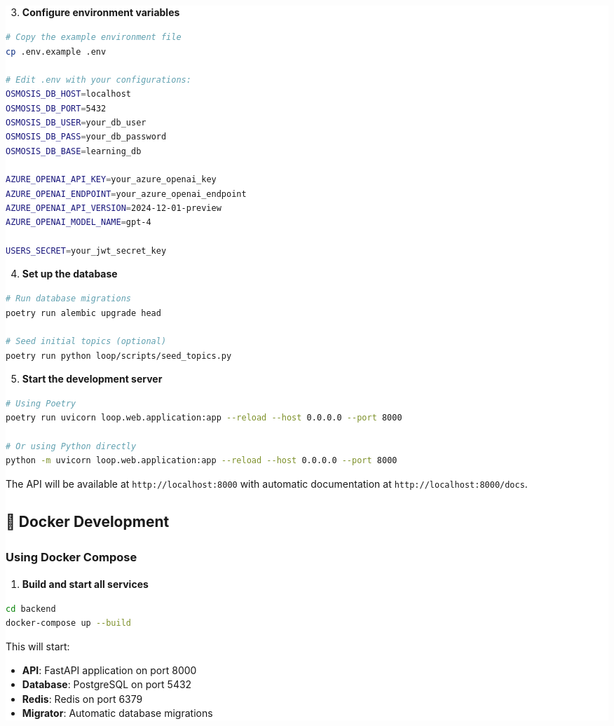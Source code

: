 3. **Configure environment variables**
```bash
# Copy the example environment file
cp .env.example .env

# Edit .env with your configurations:
OSMOSIS_DB_HOST=localhost
OSMOSIS_DB_PORT=5432
OSMOSIS_DB_USER=your_db_user
OSMOSIS_DB_PASS=your_db_password
OSMOSIS_DB_BASE=learning_db

AZURE_OPENAI_API_KEY=your_azure_openai_key
AZURE_OPENAI_ENDPOINT=your_azure_openai_endpoint
AZURE_OPENAI_API_VERSION=2024-12-01-preview
AZURE_OPENAI_MODEL_NAME=gpt-4

USERS_SECRET=your_jwt_secret_key
```

4. **Set up the database**
```bash
# Run database migrations
poetry run alembic upgrade head

# Seed initial topics (optional)
poetry run python loop/scripts/seed_topics.py
```

5. **Start the development server**
```bash
# Using Poetry
poetry run uvicorn loop.web.application:app --reload --host 0.0.0.0 --port 8000

# Or using Python directly
python -m uvicorn loop.web.application:app --reload --host 0.0.0.0 --port 8000
```

The API will be available at `http://localhost:8000` with automatic documentation at `http://localhost:8000/docs`.

## 🐳 Docker Development

### Using Docker Compose

1. **Build and start all services**
```bash
cd backend
docker-compose up --build
```

This will start:
- **API**: FastAPI application on port 8000
- **Database**: PostgreSQL on port 5432  
- **Redis**: Redis on port 6379
- **Migrator**: Automatic database migrations

